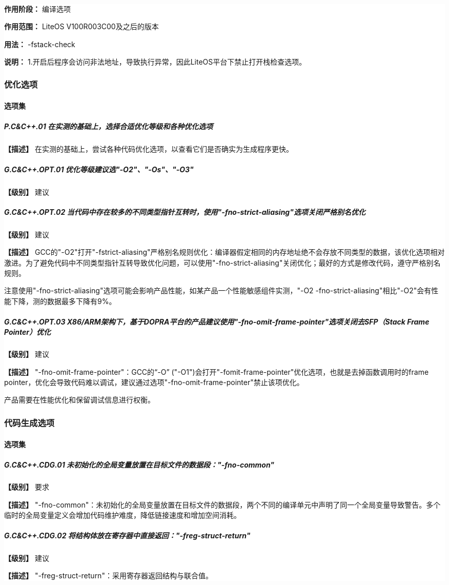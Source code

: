 **作用阶段：** 编译选项

**作用范围：** LiteOS V100R003C00及之后的版本

**用法：** -fstack-check

**说明：** 1.开启后程序会访问非法地址，导致执行异常，因此LiteOS平台下禁止打开栈检查选项。

### 优化选项

#### 选项集

##### P.C&C++.01 在实测的基础上，选择合适优化等级和各种优化选项

**【描述】** 在实测的基础上，尝试各种代码优化选项，以查看它们是否确实为生成程序更快。

##### G.C&C++.OPT.01 优化等级建议选"-O2"、"-Os"、"-O3"

**【级别】** 建议

##### G.C&C++.OPT.02 当代码中存在较多的不同类型指针互转时，使用"-fno-strict-aliasing"选项关闭严格别名优化

**【级别】** 建议

**【描述】** GCC的"-O2"打开"-fstrict-aliasing"严格别名规则优化：编译器假定相同的内存地址绝不会存放不同类型的数据，该优化选项相对激进。为了避免代码中不同类型指针互转导致优化问题，可以使用"-fno-strict-aliasing"关闭优化；最好的方式是修改代码，遵守严格别名规则。

注意使用"-fno-strict-aliasing"选项可能会影响产品性能，如某产品一个性能敏感组件实测，"-O2
\-fno-strict-aliasing"相比"-O2"会有性能下降，测的数据最多下降有9%。

##### G.C&C++.OPT.03 X86/ARM架构下，基于DOPRA平台的产品建议使用"-fno-omit-frame-pointer"选项关闭去SFP（Stack Frame Pointer）优化

**【级别】** 建议

**【描述】** "-fno-omit-frame-pointer"：GCC的“-O”
("-O1")会打开"-fomit-frame-pointer"优化选项，也就是去掉函数调用时的frame
pointer，优化会导致代码难以调试，建议通过选项"-fno-omit-frame-pointer"禁止该项优化。

产品需要在性能优化和保留调试信息进行权衡。

### 代码生成选项

#### 选项集

##### G.C&C++.CDG.01 未初始化的全局变量放置在目标文件的数据段："-fno-common"

**【级别】** 要求

**【描述】** "-fno-common"：未初始化的全局变量放置在目标文件的数据段，两个不同的编译单元中声明了同一个全局变量导致警告。多个临时的全局变量定义会增加代码维护难度，降低链接速度和增加空间消耗。

##### G.C&C++.CDG.02 将结构体放在寄存器中直接返回："-freg-struct-return"

**【级别】** 建议

**【描述】** "-freg-struct-return"：采用寄存器返回结构与联合值。
